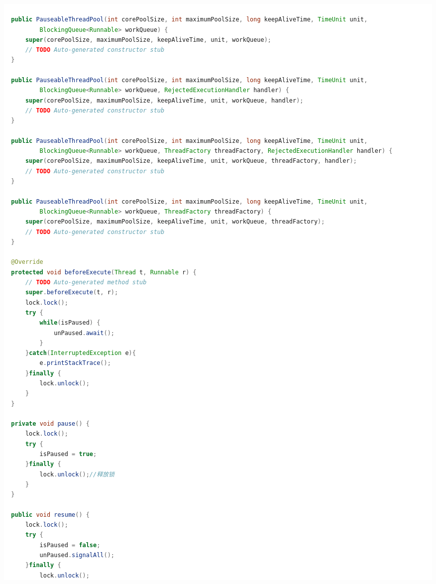   ```java
  	
  	public PauseableThreadPool(int corePoolSize, int maximumPoolSize, long keepAliveTime, TimeUnit unit,
  			BlockingQueue<Runnable> workQueue) {
  		super(corePoolSize, maximumPoolSize, keepAliveTime, unit, workQueue);
  		// TODO Auto-generated constructor stub
  	}
  
  	public PauseableThreadPool(int corePoolSize, int maximumPoolSize, long keepAliveTime, TimeUnit unit,
  			BlockingQueue<Runnable> workQueue, RejectedExecutionHandler handler) {
  		super(corePoolSize, maximumPoolSize, keepAliveTime, unit, workQueue, handler);
  		// TODO Auto-generated constructor stub
  	}
  
  	public PauseableThreadPool(int corePoolSize, int maximumPoolSize, long keepAliveTime, TimeUnit unit,
  			BlockingQueue<Runnable> workQueue, ThreadFactory threadFactory, RejectedExecutionHandler handler) {
  		super(corePoolSize, maximumPoolSize, keepAliveTime, unit, workQueue, threadFactory, handler);
  		// TODO Auto-generated constructor stub
  	}
  
  	public PauseableThreadPool(int corePoolSize, int maximumPoolSize, long keepAliveTime, TimeUnit unit,
  			BlockingQueue<Runnable> workQueue, ThreadFactory threadFactory) {
  		super(corePoolSize, maximumPoolSize, keepAliveTime, unit, workQueue, threadFactory);
  		// TODO Auto-generated constructor stub
  	}
  	
  	@Override
  	protected void beforeExecute(Thread t, Runnable r) {
  		// TODO Auto-generated method stub
  		super.beforeExecute(t, r);
  		lock.lock();
  		try {
  			while(isPaused) {
  				unPaused.await();
  			}
  		}catch(InterruptedException e){
  			e.printStackTrace();
  		}finally {
  			lock.unlock();
  		}
  	}
  	
  	private void pause() {
  		lock.lock();
  		try {
  			isPaused = true;
  		}finally {
  			lock.unlock();//释放锁
  		}
  	}
  	
  	public void resume() {
  		lock.lock();
  		try {
  			isPaused = false;
  			unPaused.signalAll();
  		}finally {
  			lock.unlock();
  ```